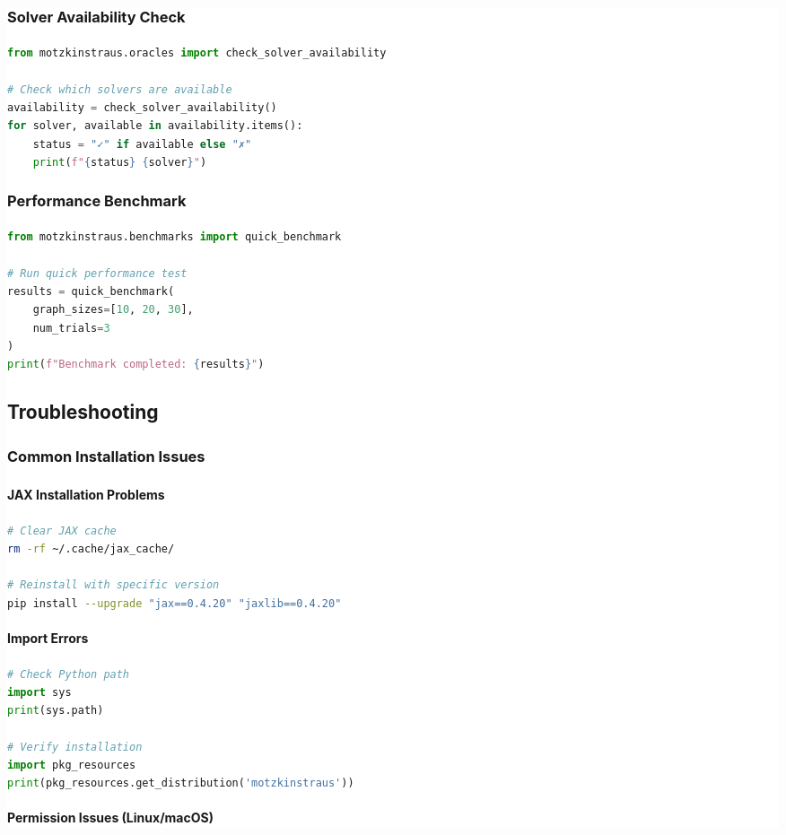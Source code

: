 ### Solver Availability Check

```python
from motzkinstraus.oracles import check_solver_availability

# Check which solvers are available
availability = check_solver_availability()
for solver, available in availability.items():
    status = "✓" if available else "✗"
    print(f"{status} {solver}")
```

### Performance Benchmark

```python
from motzkinstraus.benchmarks import quick_benchmark

# Run quick performance test
results = quick_benchmark(
    graph_sizes=[10, 20, 30],
    num_trials=3
)
print(f"Benchmark completed: {results}")
```

## Troubleshooting

### Common Installation Issues

#### JAX Installation Problems

```bash
# Clear JAX cache
rm -rf ~/.cache/jax_cache/

# Reinstall with specific version
pip install --upgrade "jax==0.4.20" "jaxlib==0.4.20"
```

#### Import Errors

```python
# Check Python path
import sys
print(sys.path)

# Verify installation
import pkg_resources
print(pkg_resources.get_distribution('motzkinstraus'))
```

#### Permission Issues (Linux/macOS)

